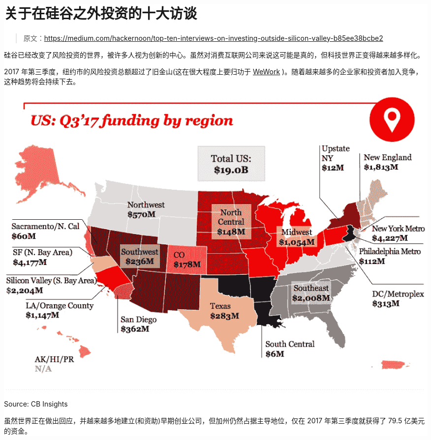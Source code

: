 # 关于在硅谷之外投资的十大访谈

> 原文：<https://medium.com/hackernoon/top-ten-interviews-on-investing-outside-silicon-valley-b85ee38bcbe2>

硅谷已经改变了风险投资的世界，被许多人视为创新的中心。虽然对消费互联网公司来说这可能是真的，但科技世界正变得越来越多样化。

2017 年第三季度，纽约市的风险投资总额超过了旧金山(这在很大程度上要归功于 [WeWork](https://medium.com/u/52d87163016d?source=post_page-----b85ee38bcbe2--------------------------------) )。随着越来越多的企业家和投资者加入竞争，这种趋势将会持续下去。

![](img/549d96c9140c650ddb41a0a9996e545b.png)

Source: CB Insights

虽然世界正在做出回应，并越来越多地建立(和资助)早期创业公司，但加州仍然占据主导地位，仅在 2017 年第三季度就获得了 79.5 亿美元的资金。
